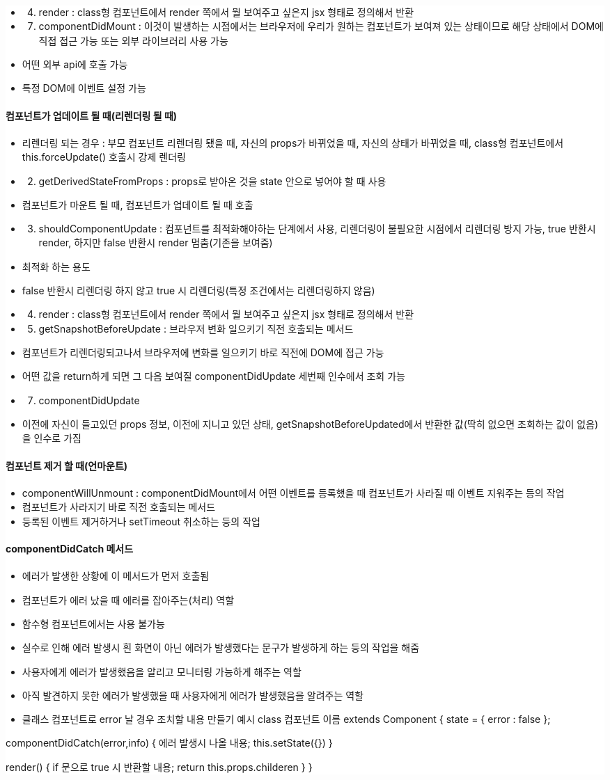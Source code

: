- 4. render : class형 컴포넌트에서 render 쪽에서 뭘 보여주고 싶은지 jsx 형태로 정의해서 반환

- 7. componentDidMount : 이것이 발생하는 시점에서는 브라우저에 우리가 원하는 컴포넌트가 보여져 있는 상태이므로 해당 상태에서 DOM에 직접 접근 가능 또는 외부 라이브러리 사용 가능
- 어떤 외부 api에 호출 가능
- 특정 DOM에 이벤트 설정 가능

#### 컴포넌트가 업데이트 될 때(리렌더링 될 때)

- 리렌더링 되는 경우 : 부모 컴포넌트 리렌더링 됐을 때, 자신의 props가 바뀌었을 때, 자신의 상태가 바뀌었을 때, class형 컴포넌트에서 this.forceUpdate() 호출시 강제 렌더링
- 2. getDerivedStateFromProps : props로 받아온 것을 state 안으로 넣어야 할 때 사용
- 컴포넌트가 마운트 될 때, 컴포넌트가 업데이트 될 때 호출

- 3. shouldComponentUpdate : 컴포넌트를 최적화해야하는 단계에서 사용, 리렌더링이 불필요한 시점에서 리렌더링 방지 가능, true 반환시 render, 하지만 false 반환시 render 멈춤(기존을 보여줌)
- 최적화 하는 용도
- false 반환시 리렌더링 하지 않고 true 시 리렌더링(특정 조건에서는 리렌더링하지 않음)

- 4. render : class형 컴포넌트에서 render 쪽에서 뭘 보여주고 싶은지 jsx 형태로 정의해서 반환

- 5. getSnapshotBeforeUpdate : 브라우저 변화 일으키기 직전 호출되는 메서드
- 컴포넌트가 리렌더링되고나서 브라우저에 변화를 일으키기 바로 직전에 DOM에 접근 가능
- 어떤 값을 return하게 되면 그 다음 보여질 componentDidUpdate 세번째 인수에서 조회 가능

- 7. componentDidUpdate
- 이전에 자신이 들고있던 props 정보, 이전에 지니고 있던 상태, getSnapshotBeforeUpdated에서 반환한 값(딱히 없으면 조회하는 값이 없음)을 인수로 가짐

#### 컴포넌트 제거 할 때(언마운트)

- componentWillUnmount : componentDidMount에서 어떤 이벤트를 등록했을 때 컴포넌트가 사라질 때 이벤트 지워주는 등의 작업
- 컴포넌트가 사라지기 바로 직전 호출되는 메서드
- 등록된 이벤트 제거하거나 setTimeout 취소하는 등의 작업

#### componentDidCatch 메서드

- 에러가 발생한 상황에 이 메서드가 먼저 호출됨
- 컴포넌트가 에러 났을 때 에러를 잡아주는(처리) 역할
- 함수형 컴포넌트에서는 사용 불가능
- 실수로 인해 에러 발생시 흰 화면이 아닌 에러가 발생했다는 문구가 발생하게 하는 등의 작업을 해줌
- 사용자에게 에러가 발생했음을 알리고 모니터링 가능하게 해주는 역할
- 아직 발견하지 못한 에러가 발생했을 때 사용자에게 에러가 발생했음을 알려주는 역할

- 클래스 컴포넌트로 error 날 경우 조치할 내용 만들기 예시
  class 컴포넌트 이름 extends Component {
  state = {
  error : false
  };

componentDidCatch(error,info) {
에러 발생시 나올 내용;
this.setState({})
}

render() {
if 문으로 true 시 반환할 내용;
return this.props.childeren
}
}
